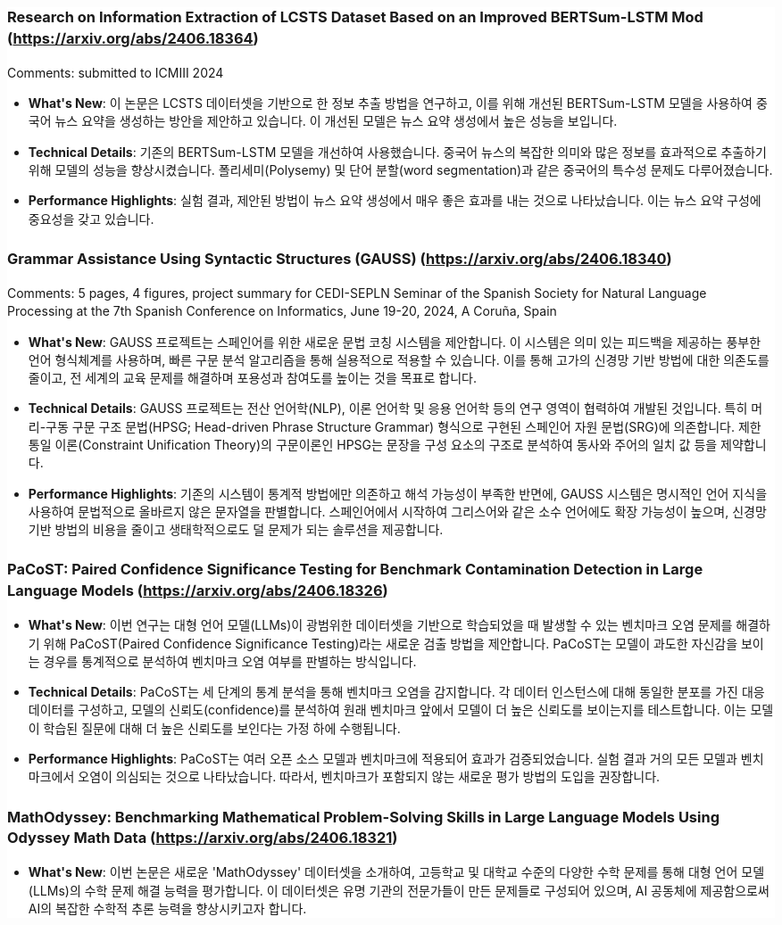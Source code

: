 

### Research on Information Extraction of LCSTS Dataset Based on an Improved BERTSum-LSTM Mod (https://arxiv.org/abs/2406.18364)
Comments:
          submitted to ICMIII 2024

- **What's New**: 이 논문은 LCSTS 데이터셋을 기반으로 한 정보 추출 방법을 연구하고, 이를 위해 개선된 BERTSum-LSTM 모델을 사용하여 중국어 뉴스 요약을 생성하는 방안을 제안하고 있습니다. 이 개선된 모델은 뉴스 요약 생성에서 높은 성능을 보입니다.

- **Technical Details**: 기존의 BERTSum-LSTM 모델을 개선하여 사용했습니다. 중국어 뉴스의 복잡한 의미와 많은 정보를 효과적으로 추출하기 위해 모델의 성능을 향상시켰습니다. 폴리세미(Polysemy) 및 단어 분할(word segmentation)과 같은 중국어의 특수성 문제도 다루어졌습니다.

- **Performance Highlights**: 실험 결과, 제안된 방법이 뉴스 요약 생성에서 매우 좋은 효과를 내는 것으로 나타났습니다. 이는 뉴스 요약 구성에 중요성을 갖고 있습니다.



### Grammar Assistance Using Syntactic Structures (GAUSS) (https://arxiv.org/abs/2406.18340)
Comments:
          5 pages, 4 figures, project summary for CEDI-SEPLN Seminar of the Spanish Society for Natural Language Processing at the 7th Spanish Conference on Informatics, June 19-20, 2024, A Coruña, Spain

- **What's New**: GAUSS 프로젝트는 스페인어를 위한 새로운 문법 코칭 시스템을 제안합니다. 이 시스템은 의미 있는 피드백을 제공하는 풍부한 언어 형식체계를 사용하며, 빠른 구문 분석 알고리즘을 통해 실용적으로 적용할 수 있습니다. 이를 통해 고가의 신경망 기반 방법에 대한 의존도를 줄이고, 전 세계의 교육 문제를 해결하며 포용성과 참여도를 높이는 것을 목표로 합니다.

- **Technical Details**: GAUSS 프로젝트는 전산 언어학(NLP), 이론 언어학 및 응용 언어학 등의 연구 영역이 협력하여 개발된 것입니다. 특히 머리-구동 구문 구조 문법(HPSG; Head-driven Phrase Structure Grammar) 형식으로 구현된 스페인어 자원 문법(SRG)에 의존합니다. 제한 통일 이론(Constraint Unification Theory)의 구문이론인 HPSG는 문장을 구성 요소의 구조로 분석하여 동사와 주어의 일치 값 등을 제약합니다.

- **Performance Highlights**: 기존의 시스템이 통계적 방법에만 의존하고 해석 가능성이 부족한 반면에, GAUSS 시스템은 명시적인 언어 지식을 사용하여 문법적으로 올바르지 않은 문자열을 판별합니다. 스페인어에서 시작하여 그리스어와 같은 소수 언어에도 확장 가능성이 높으며, 신경망 기반 방법의 비용을 줄이고 생태학적으로도 덜 문제가 되는 솔루션을 제공합니다.



### PaCoST: Paired Confidence Significance Testing for Benchmark Contamination Detection in Large Language Models (https://arxiv.org/abs/2406.18326)
- **What's New**: 이번 연구는 대형 언어 모델(LLMs)이 광범위한 데이터셋을 기반으로 학습되었을 때 발생할 수 있는 벤치마크 오염 문제를 해결하기 위해 PaCoST(Paired Confidence Significance Testing)라는 새로운 검출 방법을 제안합니다. PaCoST는 모델이 과도한 자신감을 보이는 경우를 통계적으로 분석하여 벤치마크 오염 여부를 판별하는 방식입니다.

- **Technical Details**: PaCoST는 세 단계의 통계 분석을 통해 벤치마크 오염을 감지합니다. 각 데이터 인스턴스에 대해 동일한 분포를 가진 대응 데이터를 구성하고, 모델의 신뢰도(confidence)를 분석하여 원래 벤치마크 앞에서 모델이 더 높은 신뢰도를 보이는지를 테스트합니다. 이는 모델이 학습된 질문에 대해 더 높은 신뢰도를 보인다는 가정 하에 수행됩니다.

- **Performance Highlights**: PaCoST는 여러 오픈 소스 모델과 벤치마크에 적용되어 효과가 검증되었습니다. 실험 결과 거의 모든 모델과 벤치마크에서 오염이 의심되는 것으로 나타났습니다. 따라서, 벤치마크가 포함되지 않는 새로운 평가 방법의 도입을 권장합니다.



### MathOdyssey: Benchmarking Mathematical Problem-Solving Skills in Large Language Models Using Odyssey Math Data (https://arxiv.org/abs/2406.18321)
- **What's New**: 이번 논문은 새로운 'MathOdyssey' 데이터셋을 소개하여, 고등학교 및 대학교 수준의 다양한 수학 문제를 통해 대형 언어 모델(LLMs)의 수학 문제 해결 능력을 평가합니다. 이 데이터셋은 유명 기관의 전문가들이 만든 문제들로 구성되어 있으며, AI 공동체에 제공함으로써 AI의 복잡한 수학적 추론 능력을 향상시키고자 합니다.

